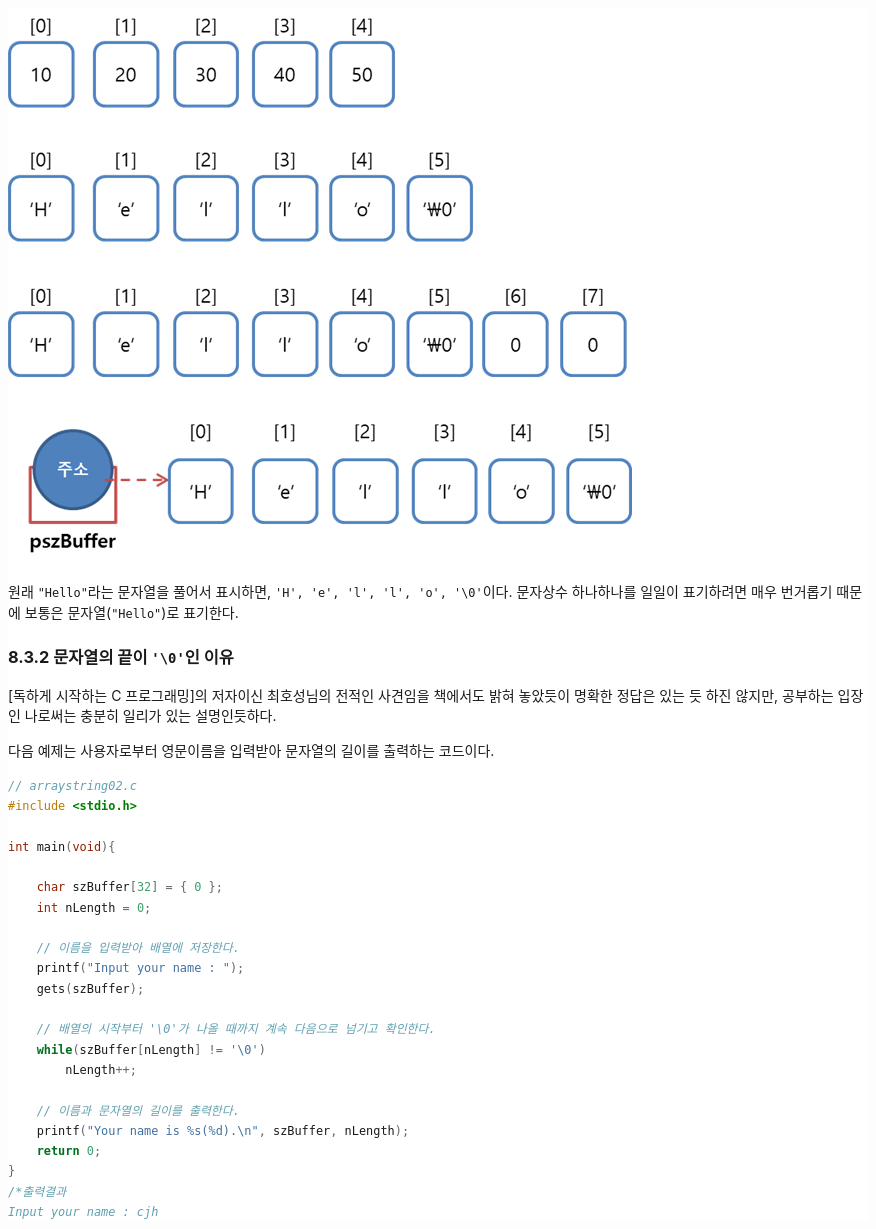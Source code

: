 ![](./images/string.png)



원래 `"Hello"`라는 문자열을 풀어서 표시하면, `'H', 'e', 'l', 'l', 'o', '\0'`이다. 문자상수 하나하나를 일일이 표기하려면 매우 번거롭기 때문에 보통은 문자열(`"Hello"`)로 표기한다.



### 8.3.2 문자열의 끝이 `'\0'`인 이유

[독하게 시작하는 C 프로그래밍]의 저자이신 최호성님의 전적인 사견임을 책에서도 밝혀 놓았듯이 명확한 정답은 있는 듯 하진 않지만, 공부하는 입장인 나로써는 충분히 일리가 있는 설명인듯하다.

다음 예제는 사용자로부터 영문이름을 입력받아 문자열의 길이를 출력하는 코드이다.

```c
// arraystring02.c
#include <stdio.h>

int main(void){

    char szBuffer[32] = { 0 };
    int nLength = 0;

    // 이름을 입력받아 배열에 저장한다.
    printf("Input your name : ");
    gets(szBuffer);

    // 배열의 시작부터 '\0'가 나올 때까지 계속 다음으로 넘기고 확인한다.
    while(szBuffer[nLength] != '\0')
        nLength++;

    // 이름과 문자열의 길이를 출력한다.
    printf("Your name is %s(%d).\n", szBuffer, nLength);
    return 0;
}
/*출력결과
Input your name : cjh
```